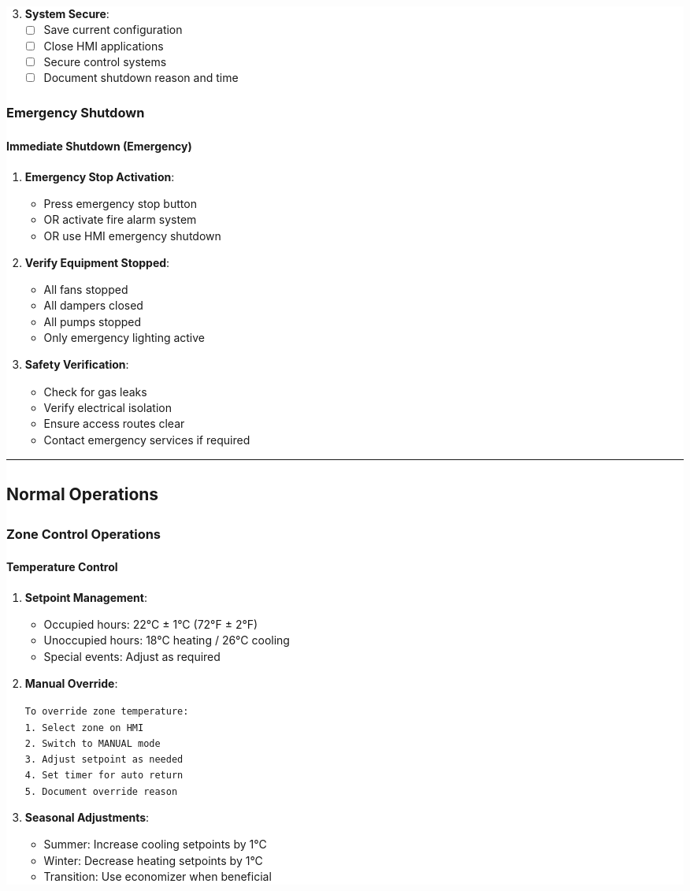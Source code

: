 3. **System Secure**:
   - [ ] Save current configuration
   - [ ] Close HMI applications
   - [ ] Secure control systems
   - [ ] Document shutdown reason and time

### Emergency Shutdown

#### Immediate Shutdown (Emergency)

1. **Emergency Stop Activation**:
   - Press emergency stop button
   - OR activate fire alarm system
   - OR use HMI emergency shutdown

2. **Verify Equipment Stopped**:
   - All fans stopped
   - All dampers closed
   - All pumps stopped
   - Only emergency lighting active

3. **Safety Verification**:
   - Check for gas leaks
   - Verify electrical isolation
   - Ensure access routes clear
   - Contact emergency services if required

---

## Normal Operations

### Zone Control Operations

#### Temperature Control

1. **Setpoint Management**:
   - Occupied hours: 22°C ± 1°C (72°F ± 2°F)
   - Unoccupied hours: 18°C heating / 26°C cooling
   - Special events: Adjust as required

2. **Manual Override**:
   ```
   To override zone temperature:
   1. Select zone on HMI
   2. Switch to MANUAL mode
   3. Adjust setpoint as needed
   4. Set timer for auto return
   5. Document override reason
   ```

3. **Seasonal Adjustments**:
   - Summer: Increase cooling setpoints by 1°C
   - Winter: Decrease heating setpoints by 1°C
   - Transition: Use economizer when beneficial
